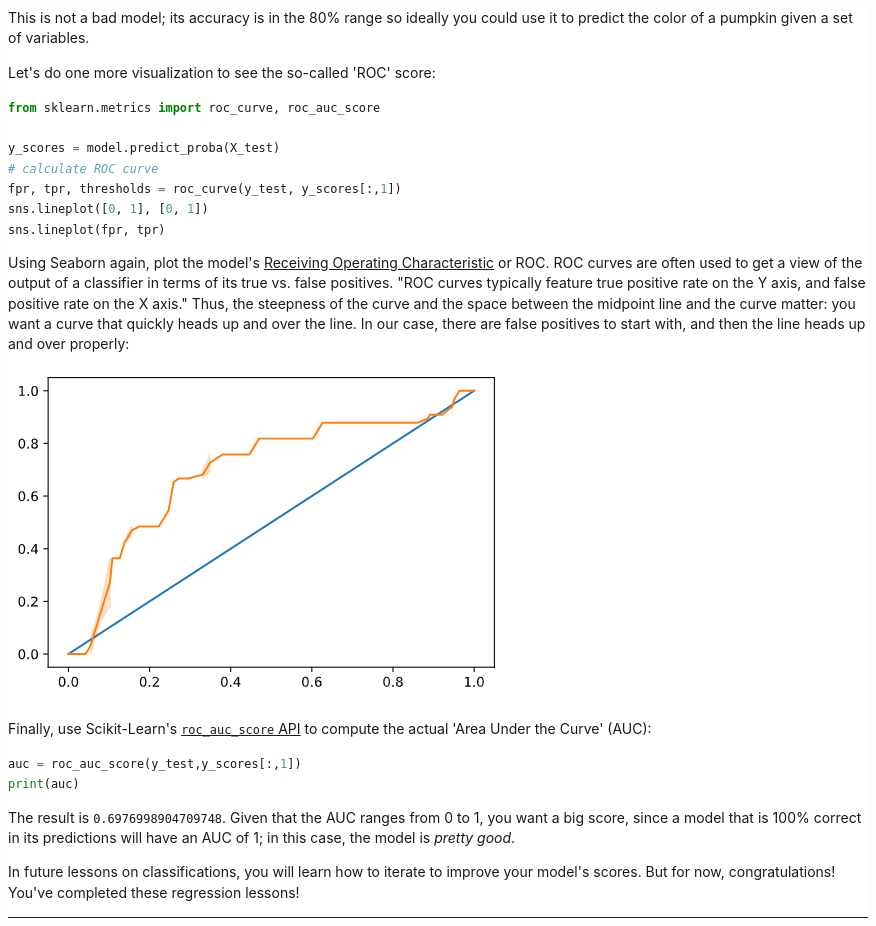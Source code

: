 This is not a bad model; its accuracy is in the 80% range so ideally you could use it to predict the color of a pumpkin given a set of variables.

Let's do one more visualization to see the so-called 'ROC' score:

```python
from sklearn.metrics import roc_curve, roc_auc_score

y_scores = model.predict_proba(X_test)
# calculate ROC curve
fpr, tpr, thresholds = roc_curve(y_test, y_scores[:,1])
sns.lineplot([0, 1], [0, 1])
sns.lineplot(fpr, tpr)
```
Using Seaborn again, plot the model's [Receiving Operating Characteristic](https://scikit-learn.org/stable/auto_examples/model_selection/plot_roc.html?highlight=roc) or ROC. ROC curves are often used to get a view of the output of a classifier in terms of its true vs. false positives. "ROC curves typically feature true positive rate on the Y axis, and false positive rate on the X axis." Thus, the steepness of the curve and the space between the midpoint line and the curve matter: you want a curve that quickly heads up and over the line. In our case, there are false positives to start with, and then the line heads up and over properly:

![ROC](./images/ROC.png)

Finally, use Scikit-Learn's [`roc_auc_score` API](https://scikit-learn.org/stable/modules/generated/sklearn.metrics.roc_auc_score.html?highlight=roc_auc#sklearn.metrics.roc_auc_score) to compute the actual 'Area Under the Curve' (AUC):

```python
auc = roc_auc_score(y_test,y_scores[:,1])
print(auc)
```
The result is `0.6976998904709748`. Given that the AUC ranges from 0 to 1, you want a big score, since a model that is 100% correct in its predictions will have an AUC of 1; in this case, the model is _pretty good_. 

In future lessons on classifications, you will learn how to iterate to improve your model's scores. But for now, congratulations! You've completed these regression lessons!

---